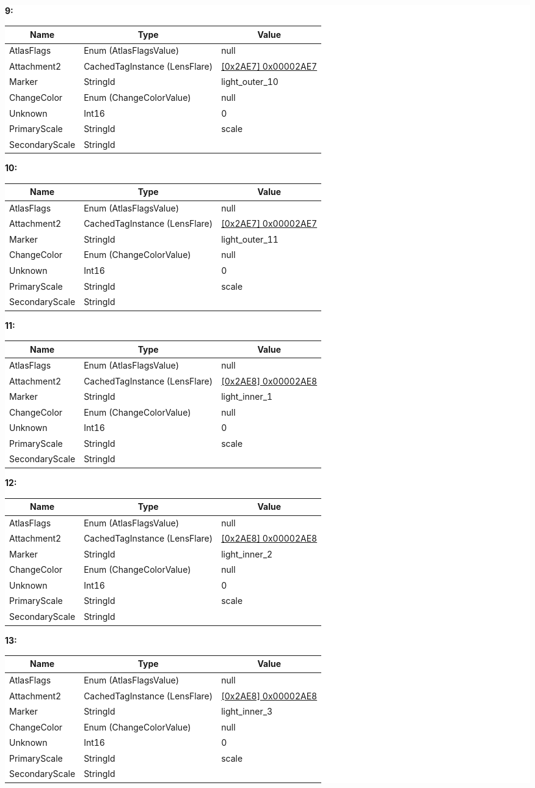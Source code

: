 
**9:**

Name	| Type	| Value
---	|---	|---	|
AtlasFlags	|Enum (AtlasFlagsValue)	|null
Attachment2	|CachedTagInstance (LensFlare)	|[[0x2AE7] 0x00002AE7](../LensFlare/2AE7.md)
Marker	|StringId	|light_outer_10
ChangeColor	|Enum (ChangeColorValue)	|null
Unknown	|Int16	|0
PrimaryScale	|StringId	|scale
SecondaryScale	|StringId	|


**10:**

Name	| Type	| Value
---	|---	|---	|
AtlasFlags	|Enum (AtlasFlagsValue)	|null
Attachment2	|CachedTagInstance (LensFlare)	|[[0x2AE7] 0x00002AE7](../LensFlare/2AE7.md)
Marker	|StringId	|light_outer_11
ChangeColor	|Enum (ChangeColorValue)	|null
Unknown	|Int16	|0
PrimaryScale	|StringId	|scale
SecondaryScale	|StringId	|


**11:**

Name	| Type	| Value
---	|---	|---	|
AtlasFlags	|Enum (AtlasFlagsValue)	|null
Attachment2	|CachedTagInstance (LensFlare)	|[[0x2AE8] 0x00002AE8](../LensFlare/2AE8.md)
Marker	|StringId	|light_inner_1
ChangeColor	|Enum (ChangeColorValue)	|null
Unknown	|Int16	|0
PrimaryScale	|StringId	|scale
SecondaryScale	|StringId	|


**12:**

Name	| Type	| Value
---	|---	|---	|
AtlasFlags	|Enum (AtlasFlagsValue)	|null
Attachment2	|CachedTagInstance (LensFlare)	|[[0x2AE8] 0x00002AE8](../LensFlare/2AE8.md)
Marker	|StringId	|light_inner_2
ChangeColor	|Enum (ChangeColorValue)	|null
Unknown	|Int16	|0
PrimaryScale	|StringId	|scale
SecondaryScale	|StringId	|


**13:**

Name	| Type	| Value
---	|---	|---	|
AtlasFlags	|Enum (AtlasFlagsValue)	|null
Attachment2	|CachedTagInstance (LensFlare)	|[[0x2AE8] 0x00002AE8](../LensFlare/2AE8.md)
Marker	|StringId	|light_inner_3
ChangeColor	|Enum (ChangeColorValue)	|null
Unknown	|Int16	|0
PrimaryScale	|StringId	|scale
SecondaryScale	|StringId	|
